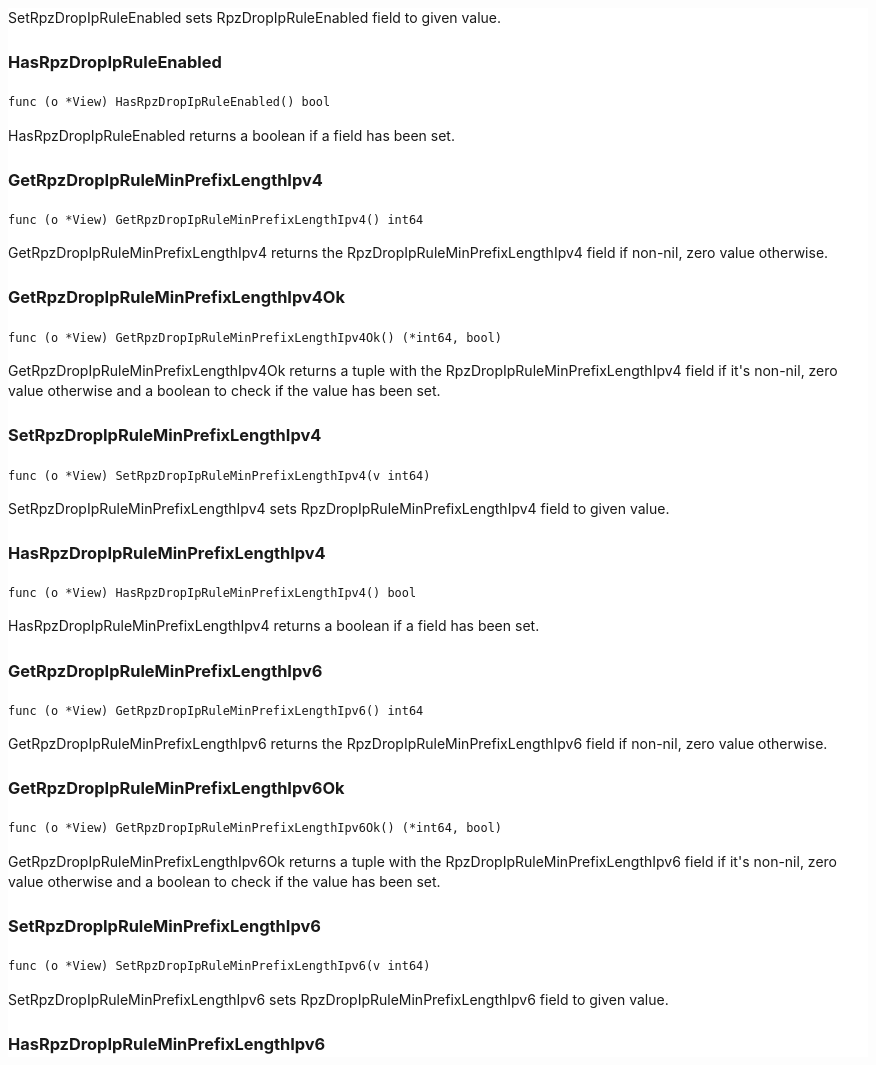 SetRpzDropIpRuleEnabled sets RpzDropIpRuleEnabled field to given value.

### HasRpzDropIpRuleEnabled

`func (o *View) HasRpzDropIpRuleEnabled() bool`

HasRpzDropIpRuleEnabled returns a boolean if a field has been set.

### GetRpzDropIpRuleMinPrefixLengthIpv4

`func (o *View) GetRpzDropIpRuleMinPrefixLengthIpv4() int64`

GetRpzDropIpRuleMinPrefixLengthIpv4 returns the RpzDropIpRuleMinPrefixLengthIpv4 field if non-nil, zero value otherwise.

### GetRpzDropIpRuleMinPrefixLengthIpv4Ok

`func (o *View) GetRpzDropIpRuleMinPrefixLengthIpv4Ok() (*int64, bool)`

GetRpzDropIpRuleMinPrefixLengthIpv4Ok returns a tuple with the RpzDropIpRuleMinPrefixLengthIpv4 field if it's non-nil, zero value otherwise
and a boolean to check if the value has been set.

### SetRpzDropIpRuleMinPrefixLengthIpv4

`func (o *View) SetRpzDropIpRuleMinPrefixLengthIpv4(v int64)`

SetRpzDropIpRuleMinPrefixLengthIpv4 sets RpzDropIpRuleMinPrefixLengthIpv4 field to given value.

### HasRpzDropIpRuleMinPrefixLengthIpv4

`func (o *View) HasRpzDropIpRuleMinPrefixLengthIpv4() bool`

HasRpzDropIpRuleMinPrefixLengthIpv4 returns a boolean if a field has been set.

### GetRpzDropIpRuleMinPrefixLengthIpv6

`func (o *View) GetRpzDropIpRuleMinPrefixLengthIpv6() int64`

GetRpzDropIpRuleMinPrefixLengthIpv6 returns the RpzDropIpRuleMinPrefixLengthIpv6 field if non-nil, zero value otherwise.

### GetRpzDropIpRuleMinPrefixLengthIpv6Ok

`func (o *View) GetRpzDropIpRuleMinPrefixLengthIpv6Ok() (*int64, bool)`

GetRpzDropIpRuleMinPrefixLengthIpv6Ok returns a tuple with the RpzDropIpRuleMinPrefixLengthIpv6 field if it's non-nil, zero value otherwise
and a boolean to check if the value has been set.

### SetRpzDropIpRuleMinPrefixLengthIpv6

`func (o *View) SetRpzDropIpRuleMinPrefixLengthIpv6(v int64)`

SetRpzDropIpRuleMinPrefixLengthIpv6 sets RpzDropIpRuleMinPrefixLengthIpv6 field to given value.

### HasRpzDropIpRuleMinPrefixLengthIpv6
